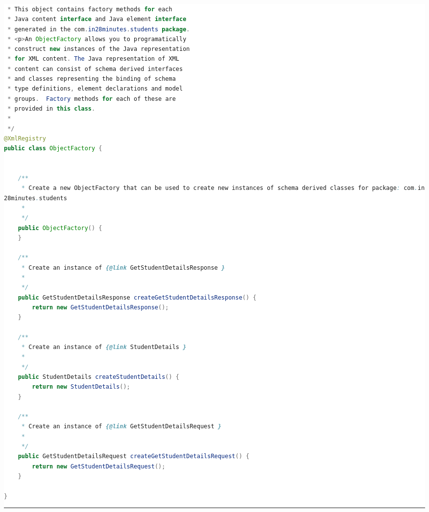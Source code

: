```java
 * This object contains factory methods for each 
 * Java content interface and Java element interface 
 * generated in the com.in28minutes.students package. 
 * <p>An ObjectFactory allows you to programatically 
 * construct new instances of the Java representation 
 * for XML content. The Java representation of XML 
 * content can consist of schema derived interfaces 
 * and classes representing the binding of schema 
 * type definitions, element declarations and model 
 * groups.  Factory methods for each of these are 
 * provided in this class.
 * 
 */
@XmlRegistry
public class ObjectFactory {


    /**
     * Create a new ObjectFactory that can be used to create new instances of schema derived classes for package: com.in28minutes.students
     * 
     */
    public ObjectFactory() {
    }

    /**
     * Create an instance of {@link GetStudentDetailsResponse }
     * 
     */
    public GetStudentDetailsResponse createGetStudentDetailsResponse() {
        return new GetStudentDetailsResponse();
    }

    /**
     * Create an instance of {@link StudentDetails }
     * 
     */
    public StudentDetails createStudentDetails() {
        return new StudentDetails();
    }

    /**
     * Create an instance of {@link GetStudentDetailsRequest }
     * 
     */
    public GetStudentDetailsRequest createGetStudentDetailsRequest() {
        return new GetStudentDetailsRequest();
    }

}
```
---
